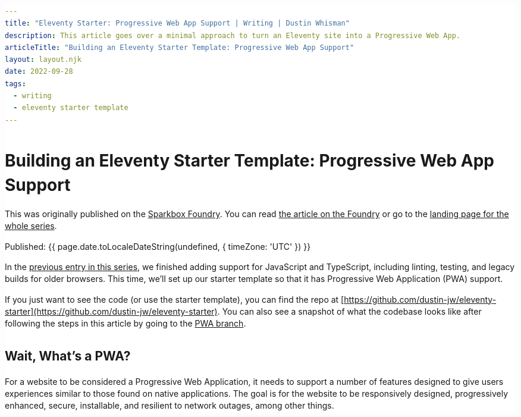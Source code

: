 ```yaml
---
title: "Eleventy Starter: Progressive Web App Support | Writing | Dustin Whisman"
description: This article goes over a minimal approach to turn an Eleventy site into a Progressive Web App.
articleTitle: "Building an Eleventy Starter Template: Progressive Web App Support"
layout: layout.njk
date: 2022-09-28
tags:
  - writing
  - eleventy starter template
---
```


# Building an Eleventy Starter Template: Progressive Web App Support

<p class="cmp-fine-print">
  This was originally published on the
  <a href="https://sparkbox.com/foundry">Sparkbox Foundry</a>.
  You can read
  <a href="https://sparkbox.com/foundry/eleventy_starter_repo_series_teaches_progressive_web_app_support_PWA">the article on the Foundry</a>
  or go to the
  <a href="https://sparkbox.com/foundry/series/building_an_eleventy_starter_template">landing page for the whole series</a>.
</p>

<p class="cmp-fine-print">
  Published:
  <time datetime="{{ page.date.toISOString() }}">
    {{ page.date.toLocaleDateString(undefined, { timeZone: 'UTC' }) }}
  </time>
</p>

In the [previous entry in this series](../eleventy-starter-legacy-js-and-typescript), we finished adding support for JavaScript and TypeScript, including linting, testing, and legacy builds for older browsers. This time, we’ll set up our starter template so that it has Progressive Web Application (PWA) support.

If you just want to see the code (or use the starter template), you can find the repo at [https://github.com/dustin-jw/eleventy-starter](https://github.com/dustin-jw/eleventy-starter). You can also see a snapshot of what the codebase looks like after following the steps in this article by going to the [PWA branch](https://github.com/dustin-jw/eleventy-starter/tree/pwa).

## Wait, What’s a PWA?

For a website to be considered a Progressive Web Application, it needs to support a number of features designed to give users experiences similar to those found on native applications. The goal is for the website to be responsively designed, progressively enhanced, secure, installable, and resilient to network outages, among other things.
